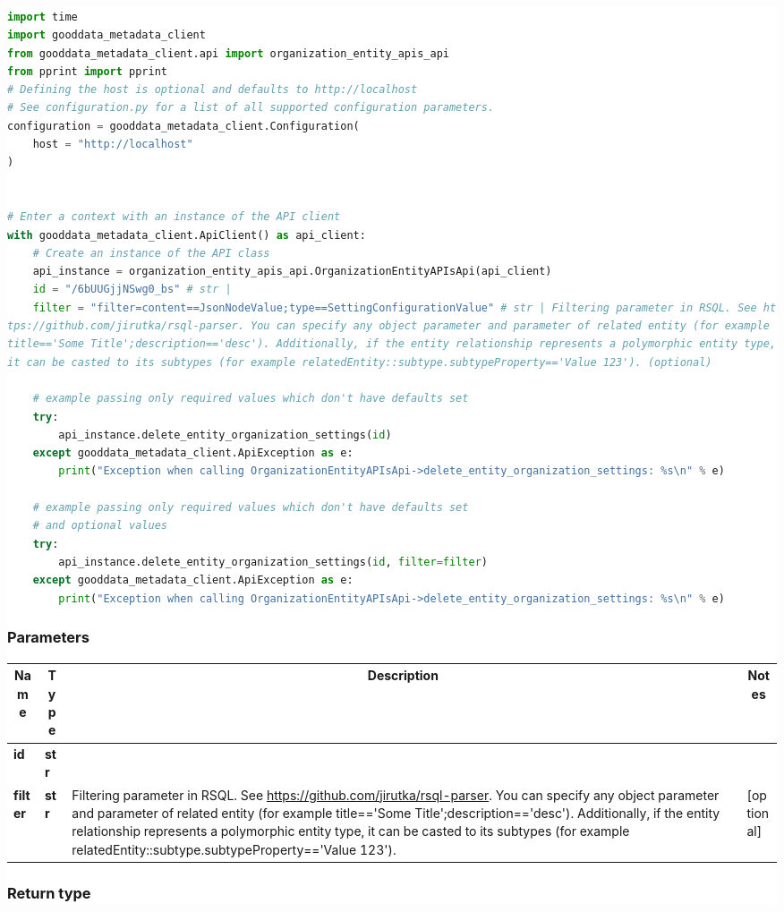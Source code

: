 ```python
import time
import gooddata_metadata_client
from gooddata_metadata_client.api import organization_entity_apis_api
from pprint import pprint
# Defining the host is optional and defaults to http://localhost
# See configuration.py for a list of all supported configuration parameters.
configuration = gooddata_metadata_client.Configuration(
    host = "http://localhost"
)


# Enter a context with an instance of the API client
with gooddata_metadata_client.ApiClient() as api_client:
    # Create an instance of the API class
    api_instance = organization_entity_apis_api.OrganizationEntityAPIsApi(api_client)
    id = "/6bUUGjjNSwg0_bs" # str | 
    filter = "filter=content==JsonNodeValue;type==SettingConfigurationValue" # str | Filtering parameter in RSQL. See https://github.com/jirutka/rsql-parser. You can specify any object parameter and parameter of related entity (for example title=='Some Title';description=='desc'). Additionally, if the entity relationship represents a polymorphic entity type, it can be casted to its subtypes (for example relatedEntity::subtype.subtypeProperty=='Value 123'). (optional)

    # example passing only required values which don't have defaults set
    try:
        api_instance.delete_entity_organization_settings(id)
    except gooddata_metadata_client.ApiException as e:
        print("Exception when calling OrganizationEntityAPIsApi->delete_entity_organization_settings: %s\n" % e)

    # example passing only required values which don't have defaults set
    # and optional values
    try:
        api_instance.delete_entity_organization_settings(id, filter=filter)
    except gooddata_metadata_client.ApiException as e:
        print("Exception when calling OrganizationEntityAPIsApi->delete_entity_organization_settings: %s\n" % e)
```


### Parameters

Name | Type | Description  | Notes
------------- | ------------- | ------------- | -------------
 **id** | **str**|  |
 **filter** | **str**| Filtering parameter in RSQL. See https://github.com/jirutka/rsql-parser. You can specify any object parameter and parameter of related entity (for example title&#x3D;&#x3D;&#39;Some Title&#39;;description&#x3D;&#x3D;&#39;desc&#39;). Additionally, if the entity relationship represents a polymorphic entity type, it can be casted to its subtypes (for example relatedEntity::subtype.subtypeProperty&#x3D;&#x3D;&#39;Value 123&#39;). | [optional]

### Return type
